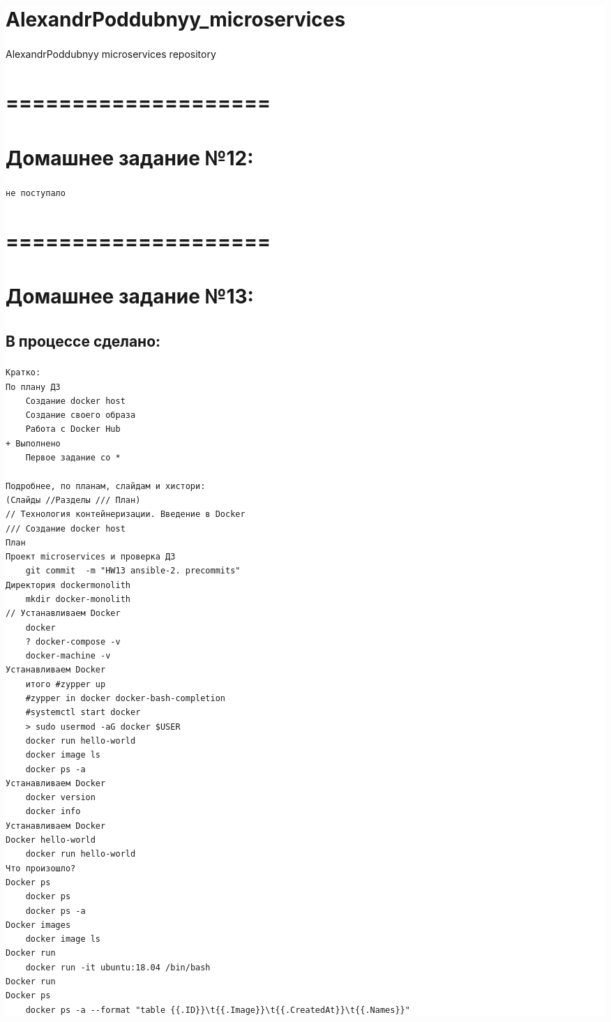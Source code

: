 # AlexandrPoddubnyy_microservices
AlexandrPoddubnyy microservices repository

====================
====================

Домашнее задание №12:
====================
    не поступало

====================
====================

Домашнее задание №13:
====================

## В процессе сделано:

    Кратко:
    По плану ДЗ
        Создание docker host
        Создание своего образа
        Работа с Docker Hub
    + Выполнено
        Первое задание со *

    Подробнее, по планам, слайдам и хистори:
    (Слайды //Разделы /// План)
    // Технология контейнеризации. Введение в Docker
    /// Создание docker host
    План
    Проект microservices и проверка ДЗ
        git commit  -m "HW13 ansible-2. precommits"
    Директория dockermonolith
        mkdir docker-monolith
    // Устанавливаем Docker
        docker
        ? docker-compose -v
        docker-machine -v
    Устанавливаем Docker
        итого #zypper up
        #zypper in docker docker-bash-completion
        #systemctl start docker
        > sudo usermod -aG docker $USER
        docker run hello-world
        docker image ls
        docker ps -a
    Устанавливаем Docker
        docker version
        docker info
    Устанавливаем Docker
    Docker hello-world
        docker run hello-world
    Что произошло?
    Docker ps
        docker ps
        docker ps -a
    Docker images
        docker image ls
    Docker run
        docker run -it ubuntu:18.04 /bin/bash
    Docker run
    Docker ps
        docker ps -a --format "table {{.ID}}\t{{.Image}}\t{{.CreatedAt}}\t{{.Names}}"